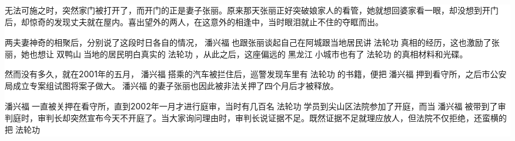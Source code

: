   无法可施之时，突然家门被打开了，而开门的正是妻子张丽。原来那天张丽正好突破娘家人的看管，她就想回婆家看一眼，却没想到开门后，却惊奇的发现丈夫就在屋内。喜出望外的两人，在这意外的相逢中，当时眼泪就止不住的夺眶而出。
 </p>
 <p>
  两夫妻神奇的相聚后，分别说了这段时日各自的情况，
  <ok href="/term/757766">
   潘兴福
  </ok>
  也跟张丽谈起自己在阿城跟当地居民讲
  <ok href="/term/968">
   法轮功
  </ok>
  真相的经历，这也激励了张丽，她也想让
  <ok href="/term/757769">
   双鸭山
  </ok>
  当地的居民明白真实的
  <ok href="/term/968">
   法轮功
  </ok>
  ，从此之后，这座偏远的
  <ok href="/term/10277">
   黑龙江
  </ok>
  小城市也有了
  <ok href="/term/968">
   法轮功
  </ok>
  的真相材料和光碟。
 </p>
 <p>
  然而没有多久，就在2001年的五月，
  <ok href="/term/757766">
   潘兴福
  </ok>
  搭乘的汽车被拦住后，巡警发现车里有
  <ok href="/term/968">
   法轮功
  </ok>
  的书籍，便把
  <ok href="/term/757766">
   潘兴福
  </ok>
  押到看守所，之后市公安局成立专案组试图将案子做大。
  <ok href="/term/757766">
   潘兴福
  </ok>
  的妻子张丽也因此被非法关押了四个月后才被释放。
 </p>
 <p>
  <ok href="/term/757766">
   潘兴福
  </ok>
  一直被关押在看守所，直到2002年一月才进行庭审，当时有几百名
  <ok href="/term/968">
   法轮功
  </ok>
  学员到尖山区法院参加了开庭，而当
  <ok href="/term/757766">
   潘兴福
  </ok>
  被带到了审判庭时，审判长却突然宣布今天不开庭了。当大家询问理由时，审判长说证据不足。既然证据不足就理应放人，但法院不仅拒绝，还蛮横的把
  <ok href="/term/968">
   法轮功